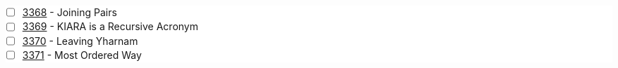   - [ ]  [3368](https://www.beecrowd.com.br/judge/pt/problems/view/3368) - Joining Pairs
  - [ ]  [3369](https://www.beecrowd.com.br/judge/pt/problems/view/3369) - KIARA is a Recursive Acronym
  - [ ]  [3370](https://www.beecrowd.com.br/judge/pt/problems/view/3370) - Leaving Yharnam
  - [ ]  [3371](https://www.beecrowd.com.br/judge/pt/problems/view/3371) - Most Ordered Way
